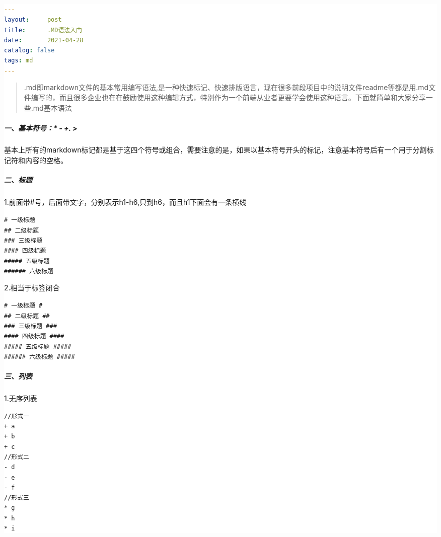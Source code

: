 ```yaml
---
layout:     post
title:      .MD语法入门
date:       2021-04-28
catalog: false
tags: md
---
```

>.md即markdown文件的基本常用编写语法,是一种快速标记、快速排版语言，现在很多前段项目中的说明文件readme等都是用.md文件编写的，而且很多企业也在在鼓励使用这种编辑方式，特别作为一个前端从业者更要学会使用这种语言。下面就简单和大家分享一些.md基本语法

##### 一、基本符号：* - +. >

基本上所有的markdown标记都是基于这四个符号或组合，需要注意的是，如果以基本符号开头的标记，注意基本符号后有一个用于分割标记符和内容的空格。

##### 二、标题

1.前面带#号，后面带文字，分别表示h1-h6,只到h6，而且h1下面会有一条横线

```
# 一级标题
## 二级标题
### 三级标题
#### 四级标题
##### 五级标题
###### 六级标题
```

2.相当于标签闭合

```
# 一级标题 #
## 二级标题 ##
### 三级标题 ###
#### 四级标题 ####
##### 五级标题 #####
###### 六级标题 #####
```

##### 三、列表
1.无序列表

```
//形式一
+ a
+ b
+ c
//形式二
- d
- e
- f
//形式三
* g
* h
* i
```
